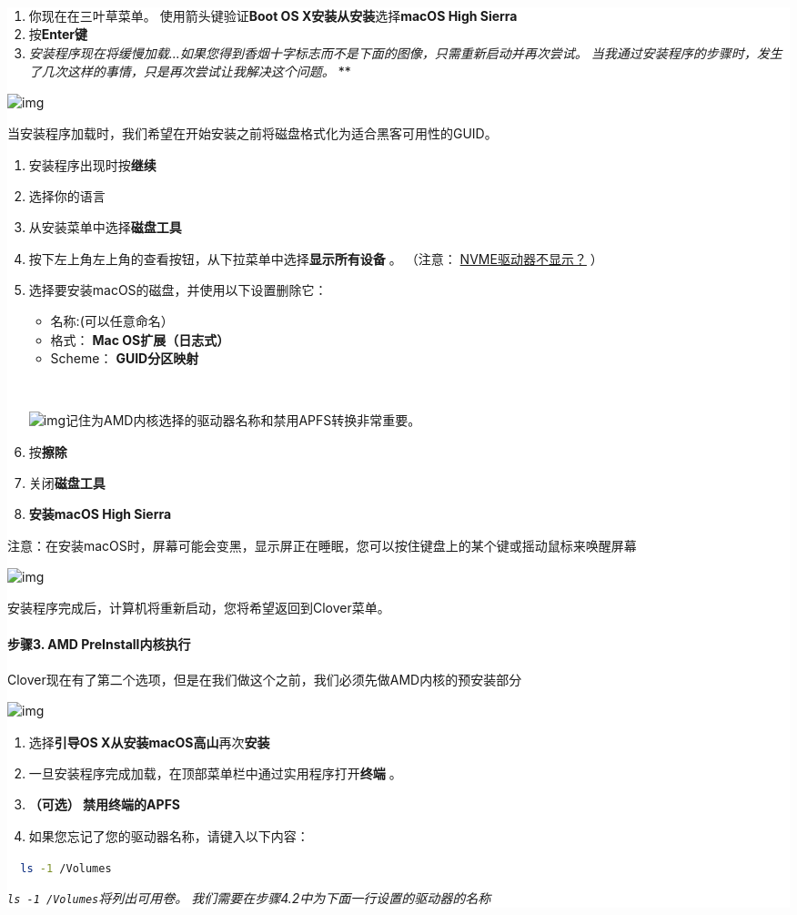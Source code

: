 1. 你现在在三叶草菜单。 使用箭头键验证**Boot OS X安装从安装**选择**macOS High Sierra**
2. 按**Enter键**
3. *安装程序现在将缓慢加载...如果您得到香烟十字标志而不是下面的图像，只需重新启动并再次尝试。* *当我通过安装程序的步骤时，发生了几次这样的事情，只是再次尝试让我解决这个问题。* **

![img](http://hackintosher.com/wp-content/uploads/2017/10/Boot-Progress-Bar.jpg)

当安装程序加载时，我们希望在开始安装之前将磁盘格式化为适合黑客可用性的GUID。

1. 安装程序出现时按**继续**

2. 选择你的语言

3. 从安装菜单中选择**磁盘工具**

4. 按下左上角左上角的查看按钮，从下拉菜单中选择**显示所有设备** 。 （注意： [NVME驱动器不显示？](https://translate.googleusercontent.com/translate_c?depth=1&hl=zh-CN&ie=UTF8&prev=_t&rurl=translate.google.com.hk&sl=en&sp=nmt4&tl=zh-CN&u=http://hackintosher.com/blog/get-nvme-m-2-ssds-show-high-sierra-hackintosh-install/&usg=ALkJrhhKFyGyZOKxRVJOIAdhalwOH9Vlzw) ）

5. 选择要安装macOS的磁盘，并使用以下设置删除它：

   - 名称:(可以任意命名）
   - 格式： **Mac OS扩展（日志式）**
   - Scheme： **GUID分区映射**

   ​

   ![img](http://hackintosher.com/wp-content/uploads/2017/10/GUID-High-Sierra-1024x683.jpg)记住为AMD内核选择的驱动器名称和禁用APFS转换非常重要。

6. 按**擦除**

7. 关闭**磁盘工具**

8. **安装macOS High Sierra**

注意：在安装macOS时，屏幕可能会变黑，显示屏正在睡眠，您可以按住键盘上的某个键或摇动鼠标来唤醒屏幕

![img](http://hackintosher.com/wp-content/uploads/2017/10/High-Sierra-Disk-Install-1024x683.jpg)

安装程序完成后，计算机将重新启动，您将希望返回到Clover菜单。 

#### 步骤3. AMD PreInstall内核执行

Clover现在有了第二个选项，但是在我们做这个之前，我们必须先做AMD内核的预安装部分

![img](http://hackintosher.com/wp-content/uploads/2017/10/2.-Boot-OS-X-Terminal.png)

1. 选择**引导OS X从安装macOS高山**再次**安装**

2. 一旦安装程序完成加载，在顶部菜单栏中通过实用程序打开**终端** 。

3. **（可选） 禁用终端的APFS**

4. 如果您忘记了您的驱动器名称，请键入以下内容：

  ```bash
    ls -1 /Volumes
  ```
  *`ls -1 /Volumes`将列出可用卷。* *我们需要在步骤4.2中为下面一行设置的驱动器的名称*
